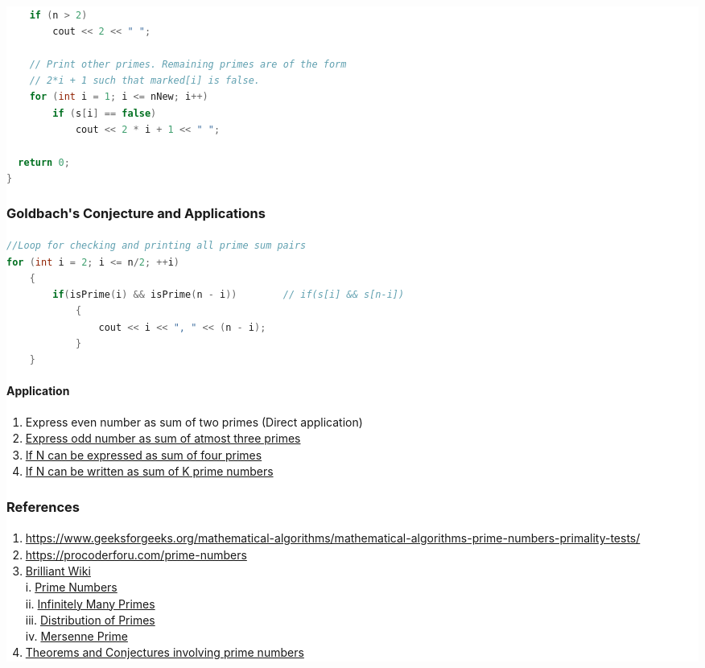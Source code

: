 ```cpp
	if (n > 2)
		cout << 2 << " ";

	// Print other primes. Remaining primes are of the form
	// 2*i + 1 such that marked[i] is false.
	for (int i = 1; i <= nNew; i++)
		if (s[i] == false)
			cout << 2 * i + 1 << " ";

  return 0;
}

```

### Goldbach's Conjecture and Applications

```cpp
//Loop for checking and printing all prime sum pairs
for (int i = 2; i <= n/2; ++i)
	{
		if(isPrime(i) && isPrime(n - i))		// if(s[i] && s[n-i])
			{
				cout << i << ", " << (n - i);
			}
	}
```

#### Application
1. Express even number as sum of two primes (Direct application) <br>
2. [Express odd number as sum of atmost three primes](https://www.geeksforgeeks.org/express-odd-number-sum-prime-numbers/) <br>
3. [If N can be expressed as sum of four primes](https://www.geeksforgeeks.org/n-expressed-sum-4-prime-numbers/) <br>
4. [If N can be written as sum of K prime numbers](https://www.geeksforgeeks.org/check-number-can-written-sum-k-prime-numbers/)
### References
1. https://www.geeksforgeeks.org/mathematical-algorithms/mathematical-algorithms-prime-numbers-primality-tests/ <br>
2. https://procoderforu.com/prime-numbers
3. [Brilliant Wiki](https://brilliant.org/number-theory) <br>
	i. [Prime Numbers](https://brilliant.org/wiki/prime-numbers) <br>
	ii. [Infinitely Many Primes](https://brilliant.org/wiki/infinitely-many-primes/) <br>
	iii. [Distribution of Primes](https://brilliant.org/wiki/distribution-of-primes/) <br>
	iv. [Mersenne Prime](https://brilliant.org/wiki/mersenne-prime/)
4. [Theorems and Conjectures involving prime numbers](https://math.libretexts.org/Bookshelves/Combinatorics_and_Discrete_Mathematics/Book%3A_Elementary_Number_Theory_(Raji)/02%3A_Prime_Numbers/2.07%3A_Theorems_and_Conjectures_involving_prime_numbers)	
